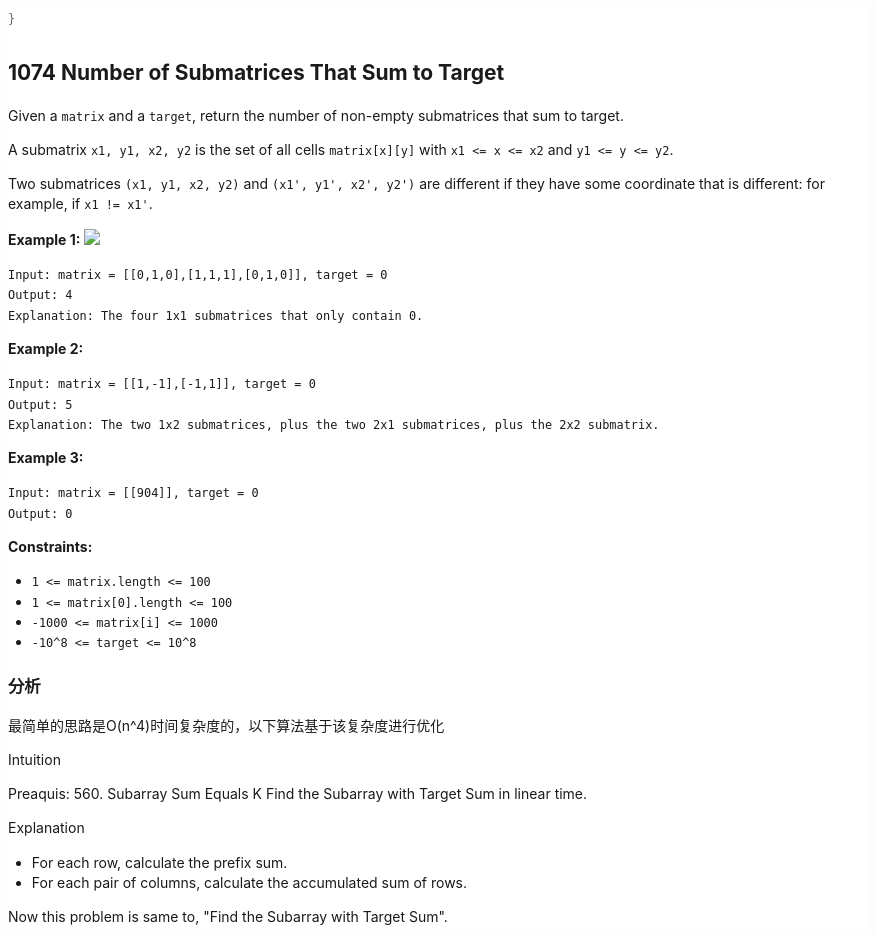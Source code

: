 ```java
}
```

## 1074 Number of Submatrices That Sum to Target



Given a `matrix` and a `target`, return the number of non-empty submatrices that sum to target.

A submatrix `x1, y1, x2, y2` is the set of all cells `matrix[x][y]` with `x1 <= x <= x2` and `y1 <= y <= y2`.

Two submatrices `(x1, y1, x2, y2)` and `(x1', y1', x2', y2')` are different if they have some coordinate that is different: for example, if `x1 != x1'`.

**Example 1:** ![](https://assets.leetcode.com/uploads/2020/09/02/mate1.jpg)

```text
Input: matrix = [[0,1,0],[1,1,1],[0,1,0]], target = 0
Output: 4
Explanation: The four 1x1 submatrices that only contain 0.
```

**Example 2:**

```text
Input: matrix = [[1,-1],[-1,1]], target = 0
Output: 5
Explanation: The two 1x2 submatrices, plus the two 2x1 submatrices, plus the 2x2 submatrix.
```

**Example 3:**

```text
Input: matrix = [[904]], target = 0
Output: 0
```

**Constraints:**

* `1 <= matrix.length <= 100`
* `1 <= matrix[0].length <= 100`
* `-1000 <= matrix[i] <= 1000`
* `-10^8 <= target <= 10^8`

### 分析

最简单的思路是O\(n^4\)时间复杂度的，以下算法基于该复杂度进行优化

Intuition

Preaquis: 560. Subarray Sum Equals K Find the Subarray with Target Sum in linear time.

Explanation

* For each row, calculate the prefix sum. 
* For each pair of columns, calculate the accumulated sum of rows. 

Now this problem is same to, "Find the Subarray with Target Sum".
